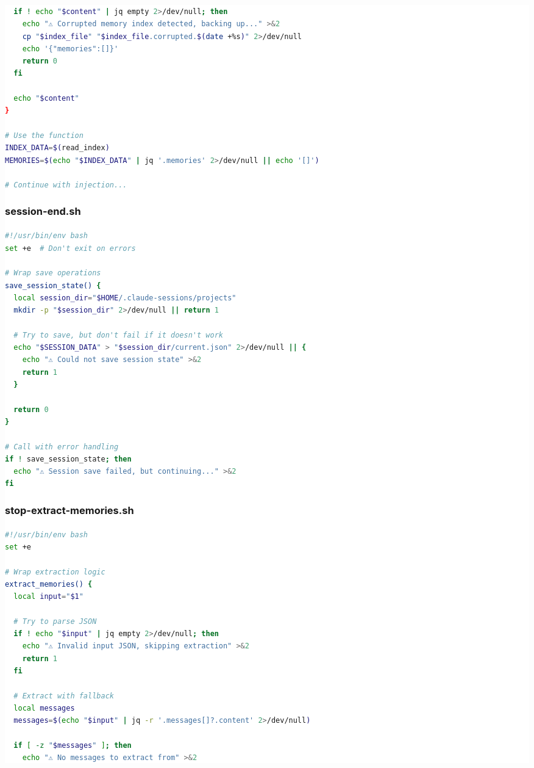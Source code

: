 ```bash
  if ! echo "$content" | jq empty 2>/dev/null; then
    echo "⚠️ Corrupted memory index detected, backing up..." >&2
    cp "$index_file" "$index_file.corrupted.$(date +%s)" 2>/dev/null
    echo '{"memories":[]}'
    return 0
  fi

  echo "$content"
}

# Use the function
INDEX_DATA=$(read_index)
MEMORIES=$(echo "$INDEX_DATA" | jq '.memories' 2>/dev/null || echo '[]')

# Continue with injection...
```

### session-end.sh
```bash
#!/usr/bin/env bash
set +e  # Don't exit on errors

# Wrap save operations
save_session_state() {
  local session_dir="$HOME/.claude-sessions/projects"
  mkdir -p "$session_dir" 2>/dev/null || return 1

  # Try to save, but don't fail if it doesn't work
  echo "$SESSION_DATA" > "$session_dir/current.json" 2>/dev/null || {
    echo "⚠️ Could not save session state" >&2
    return 1
  }

  return 0
}

# Call with error handling
if ! save_session_state; then
  echo "⚠️ Session save failed, but continuing..." >&2
fi
```

### stop-extract-memories.sh
```bash
#!/usr/bin/env bash
set +e

# Wrap extraction logic
extract_memories() {
  local input="$1"

  # Try to parse JSON
  if ! echo "$input" | jq empty 2>/dev/null; then
    echo "⚠️ Invalid input JSON, skipping extraction" >&2
    return 1
  fi

  # Extract with fallback
  local messages
  messages=$(echo "$input" | jq -r '.messages[]?.content' 2>/dev/null)

  if [ -z "$messages" ]; then
    echo "⚠️ No messages to extract from" >&2
```